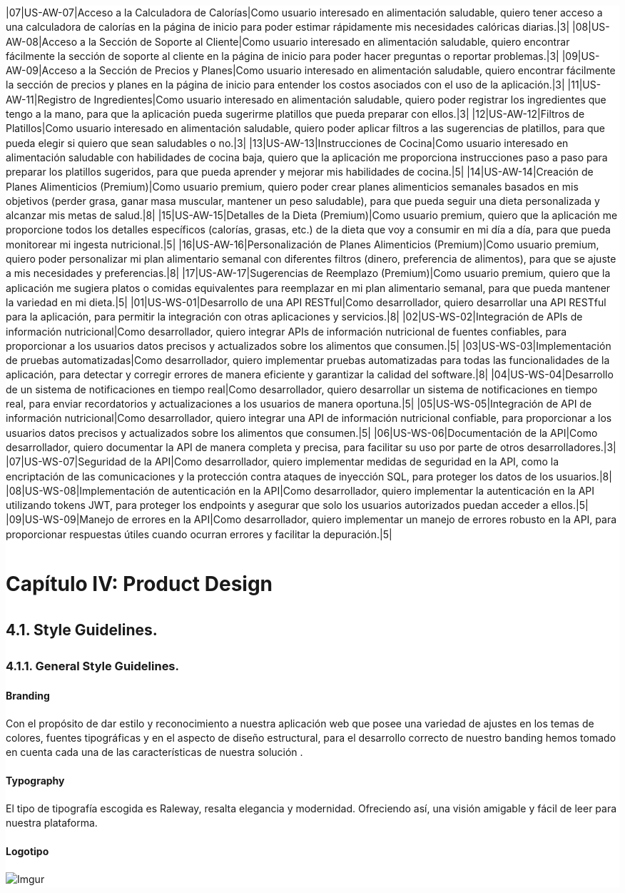 |07|US-AW-07|Acceso a la Calculadora de Calorías|Como usuario interesado en alimentación saludable, quiero tener acceso a una calculadora de calorías en la página de inicio para poder estimar rápidamente mis necesidades calóricas diarias.|3|
|08|US-AW-08|Acceso a la Sección de Soporte al Cliente|Como usuario interesado en alimentación saludable, quiero encontrar fácilmente la sección de soporte al cliente en la página de inicio para poder hacer preguntas o reportar problemas.|3|
|09|US-AW-09|Acceso a la Sección de Precios y Planes|Como usuario interesado en alimentación saludable, quiero encontrar fácilmente la sección de precios y planes en la página de inicio para entender los costos asociados con el uso de la aplicación.|3|
|11|US-AW-11|Registro de Ingredientes|Como usuario interesado en alimentación saludable, quiero poder registrar los ingredientes que tengo a la mano, para que la aplicación pueda sugerirme platillos que pueda preparar con ellos.|3|
|12|US-AW-12|Filtros de Platillos|Como usuario interesado en alimentación saludable, quiero poder aplicar filtros a las sugerencias de platillos, para que pueda elegir si quiero que sean saludables o no.|3|
|13|US-AW-13|Instrucciones de Cocina|Como usuario interesado en alimentación saludable con habilidades de cocina baja, quiero que la aplicación me proporciona instrucciones paso a paso para preparar los platillos sugeridos, para que pueda aprender y mejorar mis habilidades de cocina.|5|
|14|US-AW-14|Creación de Planes Alimenticios (Premium)|Como usuario premium, quiero poder crear planes alimenticios semanales basados en mis objetivos (perder grasa, ganar masa muscular, mantener un peso saludable), para que pueda seguir una dieta personalizada y alcanzar mis metas de salud.|8|
|15|US-AW-15|Detalles de la Dieta (Premium)|Como usuario premium, quiero que la aplicación me proporcione todos los detalles específicos (calorías, grasas, etc.) de la dieta que voy a consumir en mi día a día, para que pueda monitorear mi ingesta nutricional.|5|
|16|US-AW-16|Personalización de Planes Alimenticios (Premium)|Como usuario premium, quiero poder personalizar mi plan alimentario semanal con diferentes filtros (dinero, preferencia de alimentos), para que se ajuste a mis necesidades y preferencias.|8|
|17|US-AW-17|Sugerencias de Reemplazo (Premium)|Como usuario premium, quiero que la aplicación me sugiera platos o comidas equivalentes para reemplazar en mi plan alimentario semanal, para que pueda mantener la variedad en mi dieta.|5|
|01|US-WS-01|Desarrollo de una API RESTful|Como desarrollador, quiero desarrollar una API RESTful para la aplicación, para permitir la integración con otras aplicaciones y servicios.|8|
|02|US-WS-02|Integración de APIs de información nutricional|Como desarrollador, quiero integrar APIs de información nutricional de fuentes confiables, para proporcionar a los usuarios datos precisos y actualizados sobre los alimentos que consumen.|5|
|03|US-WS-03|Implementación de pruebas automatizadas|Como desarrollador, quiero implementar pruebas automatizadas para todas las funcionalidades de la aplicación, para detectar y corregir errores de manera eficiente y garantizar la calidad del software.|8|
|04|US-WS-04|Desarrollo de un sistema de notificaciones en tiempo real|Como desarrollador, quiero desarrollar un sistema de notificaciones en tiempo real, para enviar recordatorios y actualizaciones a los usuarios de manera oportuna.|5|
|05|US-WS-05|Integración de API de información nutricional|Como desarrollador, quiero integrar una API de información nutricional confiable, para proporcionar a los usuarios datos precisos y actualizados sobre los alimentos que consumen.|5|
|06|US-WS-06|Documentación de la API|Como desarrollador, quiero documentar la API de manera completa y precisa, para facilitar su uso por parte de otros desarrolladores.|3|
|07|US-WS-07|Seguridad de la API|Como desarrollador, quiero implementar medidas de seguridad en la API, como la encriptación de las comunicaciones y la protección contra ataques de inyección SQL, para proteger los datos de los usuarios.|8|
|08|US-WS-08|Implementación de autenticación en la API|Como desarrollador, quiero implementar la autenticación en la API utilizando tokens JWT, para proteger los endpoints y asegurar que solo los usuarios autorizados puedan acceder a ellos.|5|
|09|US-WS-09|Manejo de errores en la API|Como desarrollador, quiero implementar un manejo de errores robusto en la API, para proporcionar respuestas útiles cuando ocurran errores y facilitar la depuración.|5|

# Capítulo IV: Product Design
## 4.1. Style Guidelines.
### 4.1.1. General Style Guidelines.

#### Branding
Con el propósito de dar estilo y reconocimiento a nuestra aplicación web que posee una variedad de ajustes en los temas de colores, fuentes tipográficas y en el aspecto de diseño estructural, para el desarrollo correcto de nuestro banding hemos tomado en cuenta cada una de las características de nuestra solución .

#### Typography
El tipo de tipografía escogida es Raleway, resalta elegancia y modernidad. Ofreciendo así, una visión amigable y fácil de leer para nuestra plataforma.

#### Logotipo
![Imgur](https://imgur.com/01ZzG81.png)
